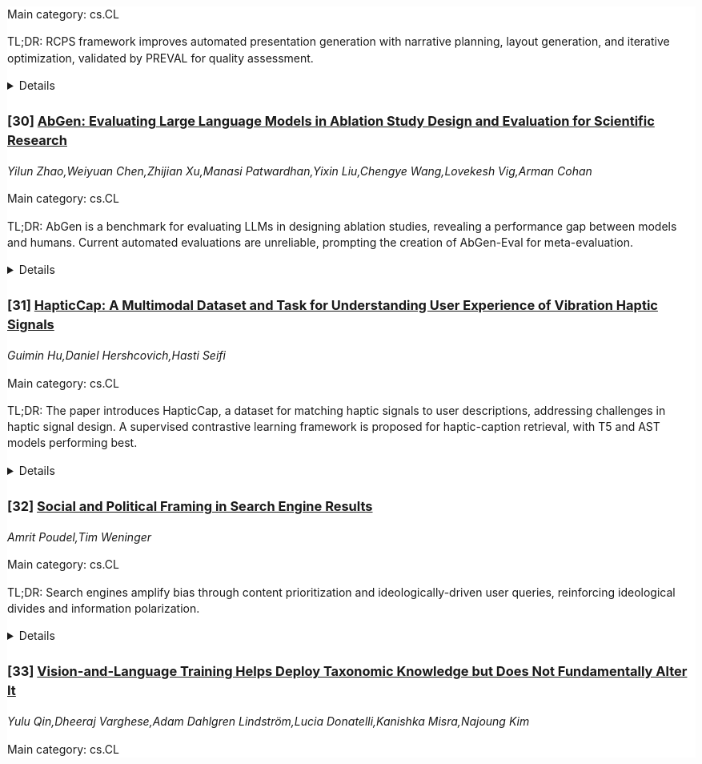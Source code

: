 Main category: cs.CL

TL;DR: RCPS framework improves automated presentation generation with narrative planning, layout generation, and iterative optimization, validated by PREVAL for quality assessment.


<details><summary>Details</summary></details>


### [30] [AbGen: Evaluating Large Language Models in Ablation Study Design and Evaluation for Scientific Research](https://arxiv.org/abs/2507.13300)
*Yilun Zhao,Weiyuan Chen,Zhijian Xu,Manasi Patwardhan,Yixin Liu,Chengye Wang,Lovekesh Vig,Arman Cohan*

Main category: cs.CL

TL;DR: AbGen is a benchmark for evaluating LLMs in designing ablation studies, revealing a performance gap between models and humans. Current automated evaluations are unreliable, prompting the creation of AbGen-Eval for meta-evaluation.


<details><summary>Details</summary></details>


### [31] [HapticCap: A Multimodal Dataset and Task for Understanding User Experience of Vibration Haptic Signals](https://arxiv.org/abs/2507.13318)
*Guimin Hu,Daniel Hershcovich,Hasti Seifi*

Main category: cs.CL

TL;DR: The paper introduces HapticCap, a dataset for matching haptic signals to user descriptions, addressing challenges in haptic signal design. A supervised contrastive learning framework is proposed for haptic-caption retrieval, with T5 and AST models performing best.


<details><summary>Details</summary></details>


### [32] [Social and Political Framing in Search Engine Results](https://arxiv.org/abs/2507.13325)
*Amrit Poudel,Tim Weninger*

Main category: cs.CL

TL;DR: Search engines amplify bias through content prioritization and ideologically-driven user queries, reinforcing ideological divides and information polarization.


<details><summary>Details</summary></details>


### [33] [Vision-and-Language Training Helps Deploy Taxonomic Knowledge but Does Not Fundamentally Alter It](https://arxiv.org/abs/2507.13328)
*Yulu Qin,Dheeraj Varghese,Adam Dahlgren Lindström,Lucia Donatelli,Kanishka Misra,Najoung Kim*

Main category: cs.CL
